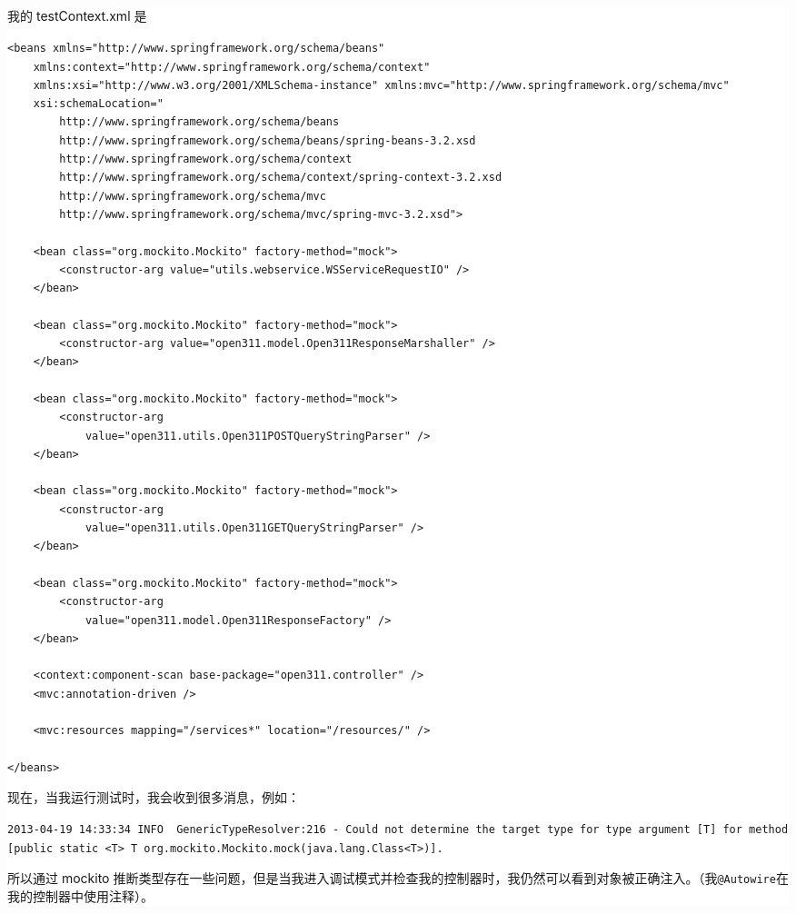 我的 testContext.xml 是

```
<beans xmlns="http://www.springframework.org/schema/beans"
    xmlns:context="http://www.springframework.org/schema/context"
    xmlns:xsi="http://www.w3.org/2001/XMLSchema-instance" xmlns:mvc="http://www.springframework.org/schema/mvc"
    xsi:schemaLocation="
        http://www.springframework.org/schema/beans     
        http://www.springframework.org/schema/beans/spring-beans-3.2.xsd
        http://www.springframework.org/schema/context 
        http://www.springframework.org/schema/context/spring-context-3.2.xsd
        http://www.springframework.org/schema/mvc
        http://www.springframework.org/schema/mvc/spring-mvc-3.2.xsd">

    <bean class="org.mockito.Mockito" factory-method="mock">
        <constructor-arg value="utils.webservice.WSServiceRequestIO" />
    </bean>

    <bean class="org.mockito.Mockito" factory-method="mock">
        <constructor-arg value="open311.model.Open311ResponseMarshaller" />
    </bean>

    <bean class="org.mockito.Mockito" factory-method="mock">
        <constructor-arg
            value="open311.utils.Open311POSTQueryStringParser" />
    </bean>

    <bean class="org.mockito.Mockito" factory-method="mock">
        <constructor-arg
            value="open311.utils.Open311GETQueryStringParser" />
    </bean>

    <bean class="org.mockito.Mockito" factory-method="mock">
        <constructor-arg
            value="open311.model.Open311ResponseFactory" />
    </bean>

    <context:component-scan base-package="open311.controller" />
    <mvc:annotation-driven />

    <mvc:resources mapping="/services*" location="/resources/" />

</beans> 
```

现在，当我运行测试时，我会收到很多消息，例如：

```
2013-04-19 14:33:34 INFO  GenericTypeResolver:216 - Could not determine the target type for type argument [T] for method [public static <T> T org.mockito.Mockito.mock(java.lang.Class<T>)]. 
```

所以通过 mockito 推断类型存在一些问题，但是当我进入调试模式并检查我的控制器时，我仍然可以看到对象被正确注入。（我`@Autowire`在我的控制器中使用注释）。
